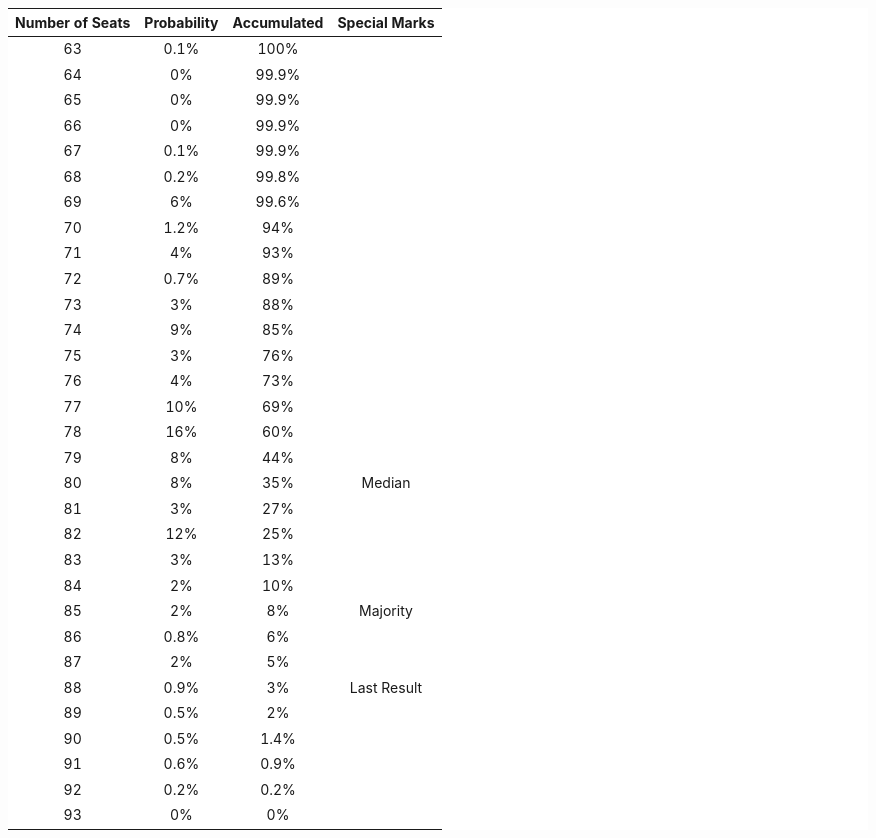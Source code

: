
| Number of Seats | Probability | Accumulated | Special Marks |
|:---------------:|:-----------:|:-----------:|:-------------:|
| 63 | 0.1% | 100% |  |
| 64 | 0% | 99.9% |  |
| 65 | 0% | 99.9% |  |
| 66 | 0% | 99.9% |  |
| 67 | 0.1% | 99.9% |  |
| 68 | 0.2% | 99.8% |  |
| 69 | 6% | 99.6% |  |
| 70 | 1.2% | 94% |  |
| 71 | 4% | 93% |  |
| 72 | 0.7% | 89% |  |
| 73 | 3% | 88% |  |
| 74 | 9% | 85% |  |
| 75 | 3% | 76% |  |
| 76 | 4% | 73% |  |
| 77 | 10% | 69% |  |
| 78 | 16% | 60% |  |
| 79 | 8% | 44% |  |
| 80 | 8% | 35% | Median |
| 81 | 3% | 27% |  |
| 82 | 12% | 25% |  |
| 83 | 3% | 13% |  |
| 84 | 2% | 10% |  |
| 85 | 2% | 8% | Majority |
| 86 | 0.8% | 6% |  |
| 87 | 2% | 5% |  |
| 88 | 0.9% | 3% | Last Result |
| 89 | 0.5% | 2% |  |
| 90 | 0.5% | 1.4% |  |
| 91 | 0.6% | 0.9% |  |
| 92 | 0.2% | 0.2% |  |
| 93 | 0% | 0% |  |
